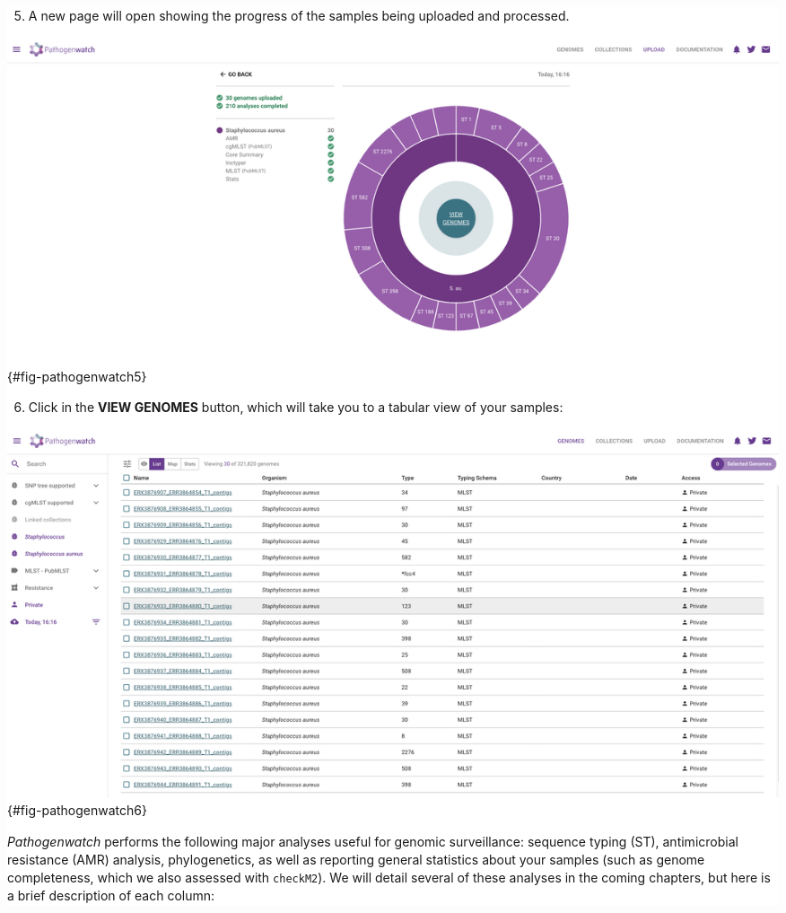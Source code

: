 5. A new page will open showing the progress of the samples being uploaded and processed.

![](images/pathogenwatch_upload5.png){#fig-pathogenwatch5}

6. Click in the **VIEW GENOMES** button, which will take you to a tabular view of your samples:

![](images/pathogenwatch_upload6.png){#fig-pathogenwatch6}

_Pathogenwatch_ performs the following major analyses useful for genomic surveillance: sequence typing (ST), antimicrobial resistance (AMR) analysis, phylogenetics, as well as reporting general statistics about your samples (such as genome completeness, which we also assessed with `checkM2`).
We will detail several of these analyses in the coming chapters, but here is a brief description of each column: 
